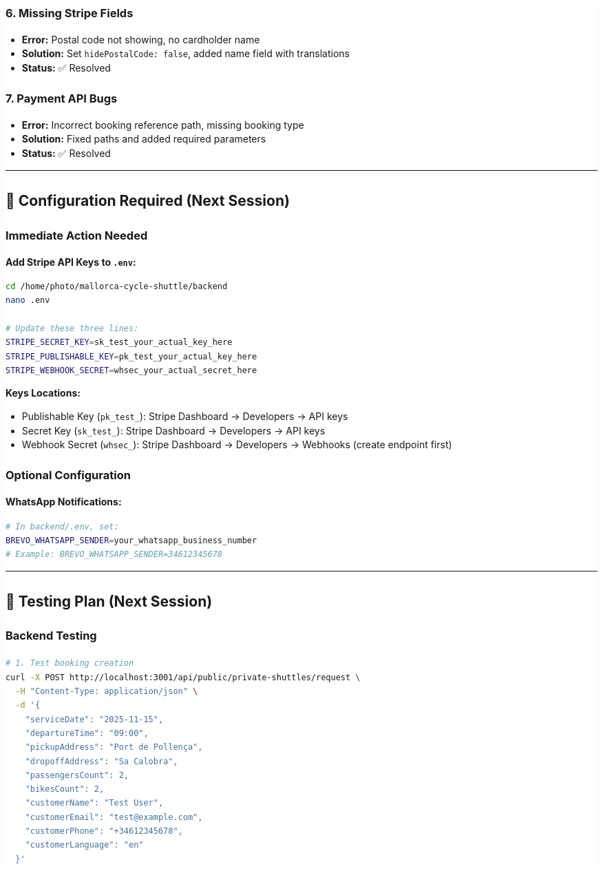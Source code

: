 ### 6. Missing Stripe Fields
- **Error:** Postal code not showing, no cardholder name
- **Solution:** Set `hidePostalCode: false`, added name field with translations
- **Status:** ✅ Resolved

### 7. Payment API Bugs
- **Error:** Incorrect booking reference path, missing booking type
- **Solution:** Fixed paths and added required parameters
- **Status:** ✅ Resolved

---

## 📝 Configuration Required (Next Session)

### Immediate Action Needed

**Add Stripe API Keys to `.env`:**
```bash
cd /home/photo/mallorca-cycle-shuttle/backend
nano .env

# Update these three lines:
STRIPE_SECRET_KEY=sk_test_your_actual_key_here
STRIPE_PUBLISHABLE_KEY=pk_test_your_actual_key_here
STRIPE_WEBHOOK_SECRET=whsec_your_actual_secret_here
```

**Keys Locations:**
- Publishable Key (`pk_test_`): Stripe Dashboard → Developers → API keys
- Secret Key (`sk_test_`): Stripe Dashboard → Developers → API keys
- Webhook Secret (`whsec_`): Stripe Dashboard → Developers → Webhooks (create endpoint first)

### Optional Configuration

**WhatsApp Notifications:**
```bash
# In backend/.env, set:
BREVO_WHATSAPP_SENDER=your_whatsapp_business_number
# Example: BREVO_WHATSAPP_SENDER=34612345678
```

---

## 🧪 Testing Plan (Next Session)

### Backend Testing
```bash
# 1. Test booking creation
curl -X POST http://localhost:3001/api/public/private-shuttles/request \
  -H "Content-Type: application/json" \
  -d '{
    "serviceDate": "2025-11-15",
    "departureTime": "09:00",
    "pickupAddress": "Port de Pollença",
    "dropoffAddress": "Sa Calobra",
    "passengersCount": 2,
    "bikesCount": 2,
    "customerName": "Test User",
    "customerEmail": "test@example.com",
    "customerPhone": "+34612345678",
    "customerLanguage": "en"
  }'

```
